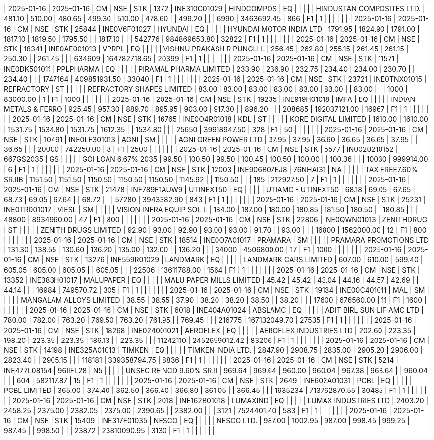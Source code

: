 | 2025-01-16 | 2025-01-16 | CM | NSE | STK | 1372 | INE310C01029 | HINDCOMPOS | EQ |  |  |  |  | HINDUSTAN COMPOSITES LTD. | 481.10 | 510.00 | 480.65 | 499.30 | 510.00 | 478.60 |  | 499.20 |  |  | 6990 | 3463692.45 | 866 | F1 | 1 |  |  |  |  |  |
| 2025-01-16 | 2025-01-16 | CM | NSE | STK | 25844 | INE0V6F01027 | HYUNDAI | EQ |  |  |  |  | HYUNDAI MOTOR INDIA LTD | 1791.95 | 1824.90 | 1791.00 | 1817.10 | 1819.50 | 1795.50 |  | 1817.10 |  |  | 542776 | 984869653.80 | 32822 | F1 | 1 |  |  |  |  |  |
| 2025-01-16 | 2025-01-16 | CM | NSE | STK | 18341 | INE0AE001013 | VPRPL | EQ |  |  |  |  | VISHNU PRAKASH R PUNGLI L | 256.45 | 262.80 | 255.15 | 261.45 | 261.15 | 250.30 |  | 261.45 |  |  | 634609 | 164782718.65 | 20399 | F1 | 1 |  |  |  |  |  |
| 2025-01-16 | 2025-01-16 | CM | NSE | STK | 11571 | INE0DK501011 | PPLPHARMA | EQ |  |  |  |  | PIRAMAL PHARMA LIMITED | 233.90 | 236.90 | 232.75 | 234.40 | 234.00 | 230.70 |  | 234.40 |  |  | 1747164 | 409851931.50 | 33040 | F1 | 1 |  |  |  |  |  |
| 2025-01-16 | 2025-01-16 | CM | NSE | STK | 23721 | INE0TNX01015 | REFRACTORY | ST |  |  |  |  | REFRACTORY SHAPES LIMITED | 83.00 | 83.00 | 83.00 | 83.00 | 83.00 | 83.00 |  | 83.00 |  |  | 1000 | 83000.00 | 1 | F1 | 1000 |  |  |  |  |  |
| 2025-01-16 | 2025-01-16 | CM | NSE | STK | 19235 | INE919H01018 | IMFA | EQ |  |  |  |  | INDIAN METALS & FERRO | 925.45 | 957.30 | 889.70 | 895.95 | 903.00 | 917.30 |  | 896.20 |  |  | 208685 | 192037121.00 | 16967 | F1 | 1 |  |  |  |  |  |
| 2025-01-16 | 2025-01-16 | CM | NSE | STK | 16765 | INE0O4R01018 | KDL | ST |  |  |  |  | KORE DIGITAL LIMITED | 1610.00 | 1610.00 | 1531.75 | 1534.80 | 1531.75 | 1612.35 |  | 1534.80 |  |  | 25650 | 39918947.50 | 328 | F1 | 50 |  |  |  |  |  |
| 2025-01-16 | 2025-01-16 | CM | NSE | STK | 10491 | INE0LF301013 | AGNI | SM |  |  |  |  | AGNI GREEN POWER LTD | 37.95 | 37.95 | 36.60 | 36.65 | 36.65 | 37.95 |  | 36.65 |  |  | 20000 | 742250.00 | 8 | F1 | 2500 |  |  |  |  |  |
| 2025-01-16 | 2025-01-16 | CM | NSE | STK | 5577 | IN0020210152 | 667GS2035 | GS |  |  |  |  | GOI LOAN  6.67% 2035 | 99.50 | 100.50 | 99.50 | 100.45 | 100.50 | 100.00 |  | 100.36 |  |  | 10030 | 999914.00 | 6 | F1 | 1 |  |  |  |  |  |
| 2025-01-16 | 2025-01-16 | CM | NSE | STK | 12003 | INE906B07EJ8 | 76NHAI31 | NA |  |  |  |  | TAX FREE7.60% SR.IIB | 1151.50 | 1151.50 | 1150.50 | 1150.50 | 1150.50 | 1145.92 |  | 1150.50 |  |  | 185 | 212927.50 | 7 | F1 | 1 |  |  |  |  |  |
| 2025-01-16 | 2025-01-16 | CM | NSE | STK | 21478 | INF789F1AUW9 | UTINEXT50 | EQ |  |  |  |  | UTIAMC - UTINEXT50 | 68.18 | 69.05 | 67.65 | 68.73 | 69.05 | 67.64 |  | 68.72 |  |  | 57280 | 3943382.90 | 843 | F1 | 1 |  |  |  |  |  |
| 2025-01-16 | 2025-01-16 | CM | NSE | STK | 25231 | INE0TR001017 | VIESL | SM |  |  |  |  | VISION INFRA EQUIP SOL L | 184.00 | 187.00 | 180.00 | 180.85 | 181.50 | 180.50 |  | 180.85 |  |  | 48800 | 8934960.00 | 47 | F1 | 800 |  |  |  |  |  |
| 2025-01-16 | 2025-01-16 | CM | NSE | STK | 22806 | INE0QWN01013 | ZENITHDRUG | ST |  |  |  |  | ZENITH DRUGS LIMITED | 92.90 | 93.00 | 92.90 | 93.00 | 93.00 | 91.70 |  | 93.00 |  |  | 16800 | 1562000.00 | 12 | F1 | 800 |  |  |  |  |  |
| 2025-01-16 | 2025-01-16 | CM | NSE | STK | 18514 | INE0O7A01017 | PRAMARA | SM |  |  |  |  | PRAMARA PROMOTIONS LTD | 131.30 | 138.55 | 130.60 | 136.20 | 135.00 | 132.00 |  | 136.20 |  |  | 34000 | 4506800.00 | 17 | F1 | 1000 |  |  |  |  |  |
| 2025-01-16 | 2025-01-16 | CM | NSE | STK | 13276 | INE559R01029 | LANDMARK | EQ |  |  |  |  | LANDMARK CARS LIMITED | 607.00 | 610.00 | 599.40 | 605.05 | 605.00 | 605.05 |  | 605.05 |  |  | 22506 | 13611788.00 | 1564 | F1 | 1 |  |  |  |  |  |
| 2025-01-16 | 2025-01-16 | CM | NSE | STK | 13352 | INE383H01017 | MALUPAPER | EQ |  |  |  |  | MALU PAPER MILLS LIMITED | 45.42 | 45.42 | 43.04 | 44.16 | 44.57 | 42.69 |  | 44.14 |  |  | 16984 | 749570.72 | 305 | F1 | 1 |  |  |  |  |  |
| 2025-01-16 | 2025-01-16 | CM | NSE | STK | 19134 | INE00C401011 | MAL | SM |  |  |  |  | MANGALAM ALLOYS LIMITED | 38.55 | 38.55 | 37.90 | 38.20 | 38.20 | 38.50 |  | 38.20 |  |  | 17600 | 676560.00 | 11 | F1 | 1600 |  |  |  |  |  |
| 2025-01-16 | 2025-01-16 | CM | NSE | STK | 6018 | INE404A01024 | ABSLAMC | EQ |  |  |  |  | ADIT BIRL SUN LIF AMC LTD | 780.00 | 782.00 | 763.20 | 769.50 | 763.20 | 761.95 |  | 769.45 |  |  | 216775 | 167132049.70 | 27535 | F1 | 1 |  |  |  |  |  |
| 2025-01-16 | 2025-01-16 | CM | NSE | STK | 18268 | INE024001021 | AEROFLEX | EQ |  |  |  |  | AEROFLEX INDUSTRIES LTD | 202.60 | 223.35 | 198.20 | 223.35 | 223.35 | 186.13 |  | 223.35 |  |  | 11242110 | 2452659012.42 | 83206 | F1 | 1 |  |  |  |  |  |
| 2025-01-16 | 2025-01-16 | CM | NSE | STK | 14198 | INE325A01013 | TIMKEN | EQ |  |  |  |  | TIMKEN INDIA LTD. | 2847.90 | 2908.75 | 2835.00 | 2905.20 | 2906.00 | 2823.40 |  | 2905.15 |  |  | 118181 | 339358794.75 | 8836 | F1 | 1 |  |  |  |  |  |
| 2025-01-16 | 2025-01-16 | CM | NSE | STK | 5214 | INE477L08154 | 96IIFL28 | N5 |  |  |  |  | UNSEC RE NCD 9.60% SR.II | 969.64 | 969.64 | 960.00 | 960.04 | 967.38 | 963.64 |  | 960.04 |  |  | 604 | 582117.87 | 15 | F1 | 1 |  |  |  |  |  |
| 2025-01-16 | 2025-01-16 | CM | NSE | STK | 2649 | INE602A01031 | PCBL | EQ |  |  |  |  | PCBL LIMITED | 365.00 | 374.40 | 362.50 | 366.40 | 366.80 | 361.05 |  | 366.45 |  |  | 1935234 | 713762870.55 | 30485 | F1 | 1 |  |  |  |  |  |
| 2025-01-16 | 2025-01-16 | CM | NSE | STK | 2018 | INE162B01018 | LUMAXIND | EQ |  |  |  |  | LUMAX INDUSTRIES LTD | 2403.20 | 2458.25 | 2375.00 | 2382.05 | 2375.00 | 2390.65 |  | 2382.00 |  |  | 3121 | 7524401.40 | 583 | F1 | 1 |  |  |  |  |  |
| 2025-01-16 | 2025-01-16 | CM | NSE | STK | 15409 | INE317F01035 | NESCO | EQ |  |  |  |  | NESCO LTD. | 987.00 | 1002.95 | 987.00 | 998.45 | 999.25 | 987.45 |  | 998.50 |  |  | 23872 | 23810090.95 | 3130 | F1 | 1 |  |  |  |  |  |